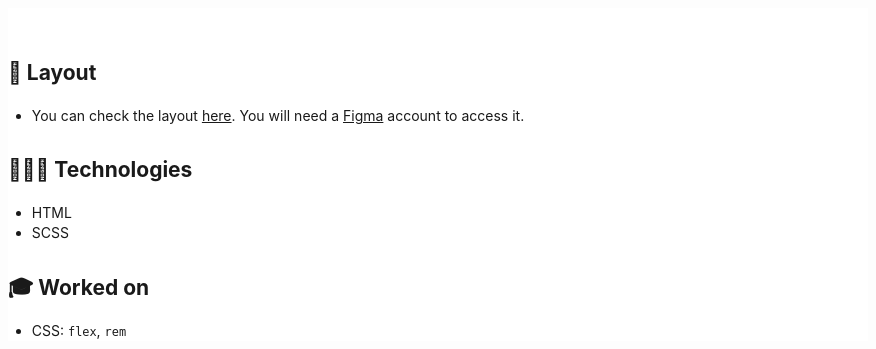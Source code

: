 <br/>

## 🎨 Layout

- You can check the layout [here](https://www.figma.com/community/file/1240650697984569274). You will need a [Figma](https://figma.com) account to access it.


## 🧑🏻‍💻 Technologies

- HTML
- SCSS

## 🎓 Worked on

- CSS: `flex`, `rem`
